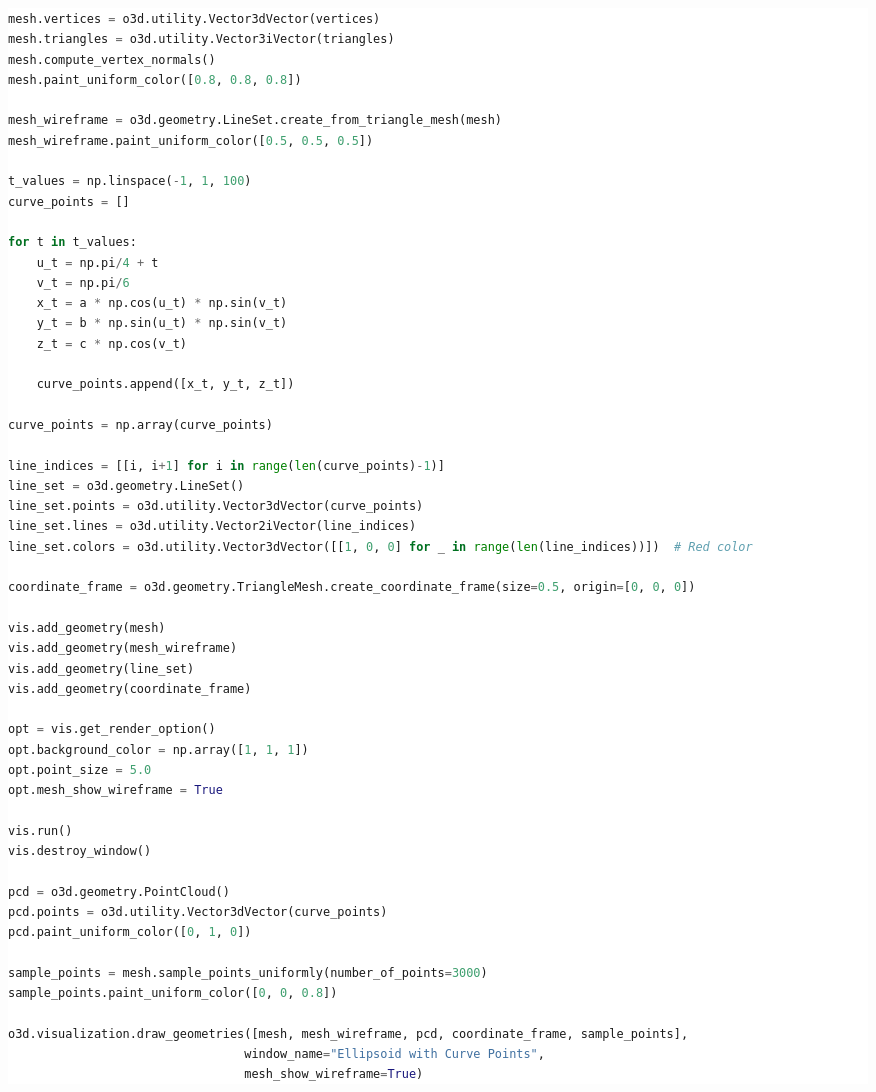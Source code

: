 ```python
mesh.vertices = o3d.utility.Vector3dVector(vertices)
mesh.triangles = o3d.utility.Vector3iVector(triangles)
mesh.compute_vertex_normals()
mesh.paint_uniform_color([0.8, 0.8, 0.8]) 

mesh_wireframe = o3d.geometry.LineSet.create_from_triangle_mesh(mesh)
mesh_wireframe.paint_uniform_color([0.5, 0.5, 0.5])  

t_values = np.linspace(-1, 1, 100)
curve_points = []

for t in t_values:
    u_t = np.pi/4 + t
    v_t = np.pi/6
    x_t = a * np.cos(u_t) * np.sin(v_t)
    y_t = b * np.sin(u_t) * np.sin(v_t)
    z_t = c * np.cos(v_t)
    
    curve_points.append([x_t, y_t, z_t])

curve_points = np.array(curve_points)

line_indices = [[i, i+1] for i in range(len(curve_points)-1)]
line_set = o3d.geometry.LineSet()
line_set.points = o3d.utility.Vector3dVector(curve_points)
line_set.lines = o3d.utility.Vector2iVector(line_indices)
line_set.colors = o3d.utility.Vector3dVector([[1, 0, 0] for _ in range(len(line_indices))])  # Red color

coordinate_frame = o3d.geometry.TriangleMesh.create_coordinate_frame(size=0.5, origin=[0, 0, 0])

vis.add_geometry(mesh)
vis.add_geometry(mesh_wireframe)  
vis.add_geometry(line_set)
vis.add_geometry(coordinate_frame)  

opt = vis.get_render_option()
opt.background_color = np.array([1, 1, 1])  
opt.point_size = 5.0
opt.mesh_show_wireframe = True  

vis.run()
vis.destroy_window()

pcd = o3d.geometry.PointCloud()
pcd.points = o3d.utility.Vector3dVector(curve_points)
pcd.paint_uniform_color([0, 1, 0]) 

sample_points = mesh.sample_points_uniformly(number_of_points=3000)
sample_points.paint_uniform_color([0, 0, 0.8])  

o3d.visualization.draw_geometries([mesh, mesh_wireframe, pcd, coordinate_frame, sample_points], 
                                 window_name="Ellipsoid with Curve Points",
                                 mesh_show_wireframe=True)
```
